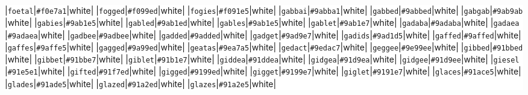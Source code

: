 |`foetal`|`#f0e7a1`|white|
|`fogged`|`#f099ed`|white|
|`fogies`|`#f091e5`|white|
|`gabbai`|`#9abba1`|white|
|`gabbed`|`#9abbed`|white|
|`gabgab`|`#9ab9ab`|white|
|`gabies`|`#9ab1e5`|white|
|`gabled`|`#9ab1ed`|white|
|`gables`|`#9ab1e5`|white|
|`gablet`|`#9ab1e7`|white|
|`gadaba`|`#9adaba`|white|
|`gadaea`|`#9adaea`|white|
|`gadbee`|`#9adbee`|white|
|`gadded`|`#9added`|white|
|`gadget`|`#9ad9e7`|white|
|`gadids`|`#9ad1d5`|white|
|`gaffed`|`#9affed`|white|
|`gaffes`|`#9affe5`|white|
|`gagged`|`#9a99ed`|white|
|`geatas`|`#9ea7a5`|white|
|`gedact`|`#9edac7`|white|
|`geggee`|`#9e99ee`|white|
|`gibbed`|`#91bbed`|white|
|`gibbet`|`#91bbe7`|white|
|`giblet`|`#91b1e7`|white|
|`giddea`|`#91ddea`|white|
|`gidgea`|`#91d9ea`|white|
|`gidgee`|`#91d9ee`|white|
|`giesel`|`#91e5e1`|white|
|`gifted`|`#91f7ed`|white|
|`gigged`|`#9199ed`|white|
|`gigget`|`#9199e7`|white|
|`giglet`|`#9191e7`|white|
|`glaces`|`#91ace5`|white|
|`glades`|`#91ade5`|white|
|`glazed`|`#91a2ed`|white|
|`glazes`|`#91a2e5`|white|